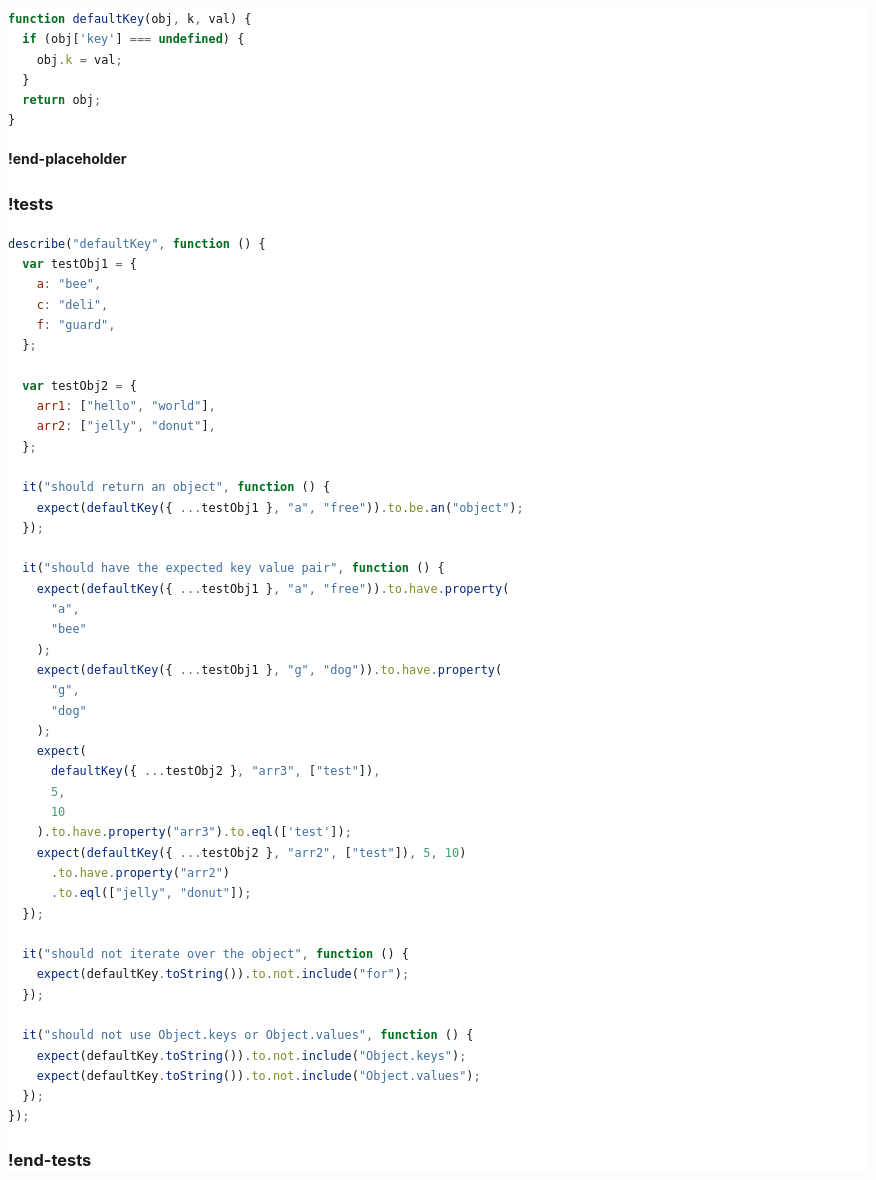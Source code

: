 ```js
function defaultKey(obj, k, val) {
  if (obj['key'] === undefined) {
    obj.k = val;
  } 
  return obj;
}
```

#### !end-placeholder


### !tests

```js
describe("defaultKey", function () {
  var testObj1 = {
    a: "bee",
    c: "deli",
    f: "guard",
  };

  var testObj2 = {
    arr1: ["hello", "world"],
    arr2: ["jelly", "donut"],
  };

  it("should return an object", function () {
    expect(defaultKey({ ...testObj1 }, "a", "free")).to.be.an("object");
  });

  it("should have the expected key value pair", function () {
    expect(defaultKey({ ...testObj1 }, "a", "free")).to.have.property(
      "a",
      "bee"
    );
    expect(defaultKey({ ...testObj1 }, "g", "dog")).to.have.property(
      "g",
      "dog"
    );
    expect(
      defaultKey({ ...testObj2 }, "arr3", ["test"]),
      5,
      10
    ).to.have.property("arr3").to.eql(['test']);
    expect(defaultKey({ ...testObj2 }, "arr2", ["test"]), 5, 10)
      .to.have.property("arr2")
      .to.eql(["jelly", "donut"]);
  });

  it("should not iterate over the object", function () {
    expect(defaultKey.toString()).to.not.include("for");
  });

  it("should not use Object.keys or Object.values", function () {
    expect(defaultKey.toString()).to.not.include("Object.keys");
    expect(defaultKey.toString()).to.not.include("Object.values");
  });
});
```
### !end-tests
